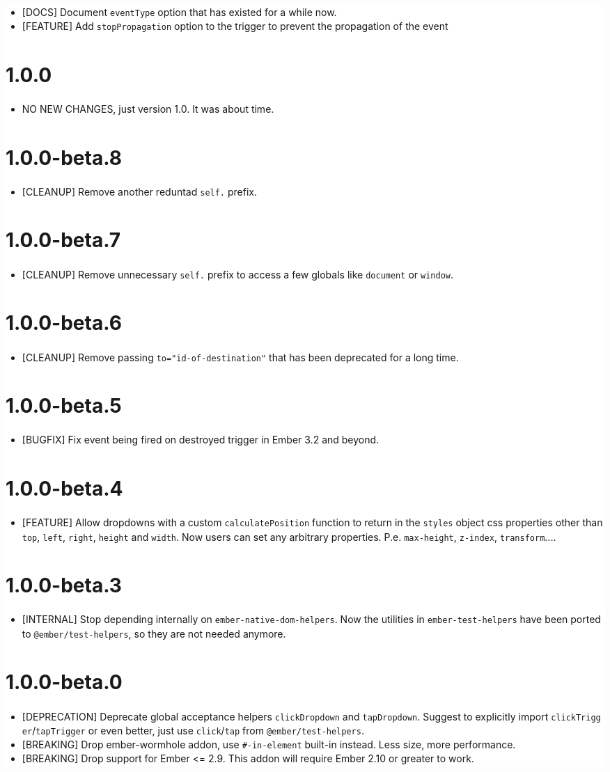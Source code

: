 - [DOCS] Document `eventType` option that has existed for a while now.
- [FEATURE] Add `stopPropagation` option to the trigger to prevent the propagation of the event

# 1.0.0

- NO NEW CHANGES, just version 1.0. It was about time.

# 1.0.0-beta.8

- [CLEANUP] Remove another reduntad `self.` prefix.

# 1.0.0-beta.7

- [CLEANUP] Remove unnecessary `self.` prefix to access a few globals like `document` or `window`.

# 1.0.0-beta.6

- [CLEANUP] Remove passing `to="id-of-destination"` that has been deprecated for a long time.

# 1.0.0-beta.5

- [BUGFIX] Fix event being fired on destroyed trigger in Ember 3.2 and beyond.

# 1.0.0-beta.4

- [FEATURE] Allow dropdowns with a custom `calculatePosition` function to return in the `styles` object
  css properties other than `top`, `left`, `right`, `height` and `width`. Now users can set any arbitrary
  properties. P.e. `max-height`, `z-index`, `transform`....

# 1.0.0-beta.3

- [INTERNAL] Stop depending internally on `ember-native-dom-helpers`. Now the utilities in `ember-test-helpers`
  have been ported to `@ember/test-helpers`, so they are not needed anymore.

# 1.0.0-beta.0

- [DEPRECATION] Deprecate global acceptance helpers `clickDropdown` and `tapDropdown`. Suggest to
  explicitly import `clickTrigger`/`tapTrigger` or even better, just use `click`/`tap` from `@ember/test-helpers`.
- [BREAKING] Drop ember-wormhole addon, use `#-in-element` built-in instead. Less size, more performance.
- [BREAKING] Drop support for Ember <= 2.9. This addon will require Ember 2.10 or greater to work.
